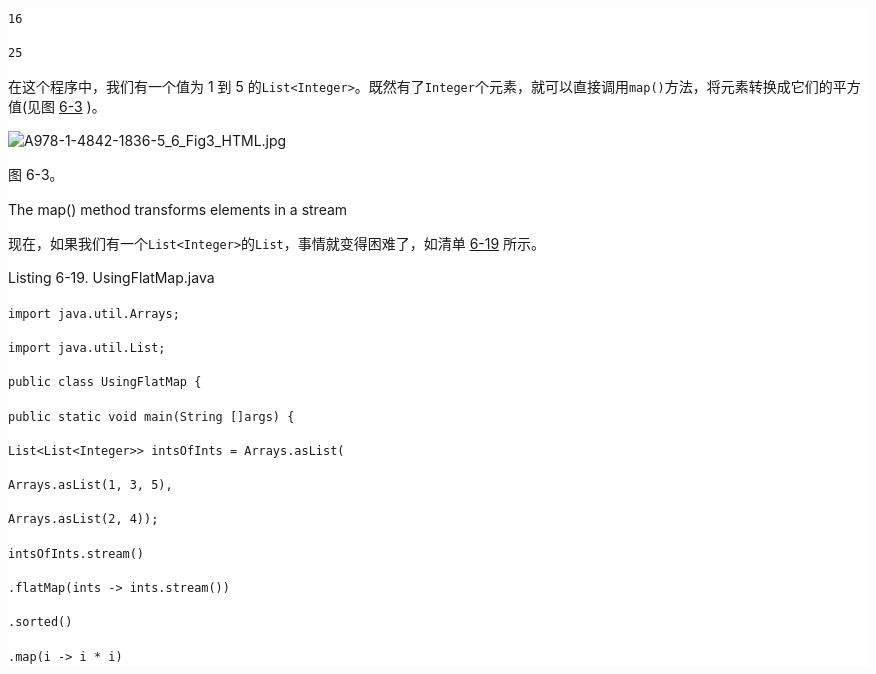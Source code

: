 ```
16
```

```
25
```

在这个程序中，我们有一个值为 1 到 5 的`List<Integer>`。既然有了`Integer`个元素，就可以直接调用`map()`方法，将元素转换成它们的平方值(见图 [6-3](#Fig3) )。

![A978-1-4842-1836-5_6_Fig3_HTML.jpg](A978-1-4842-1836-5_6_Fig3_HTML.jpg)

图 6-3。

The map() method transforms elements in a stream

现在，如果我们有一个`List<Integer>`的`List`，事情就变得困难了，如清单 [6-19](#FPar19) 所示。

Listing 6-19\. UsingFlatMap.java

```
import java.util.Arrays;
```

```
import java.util.List;
```

```
public class UsingFlatMap {
```

```
public static void main(String []args) {
```

```
List<List<Integer>> intsOfInts = Arrays.asList(
```

```
Arrays.asList(1, 3, 5),
```

```
Arrays.asList(2, 4));
```

```
intsOfInts.stream()
```

```
.flatMap(ints -> ints.stream())
```

```
.sorted()
```

```
.map(i -> i * i)
```

